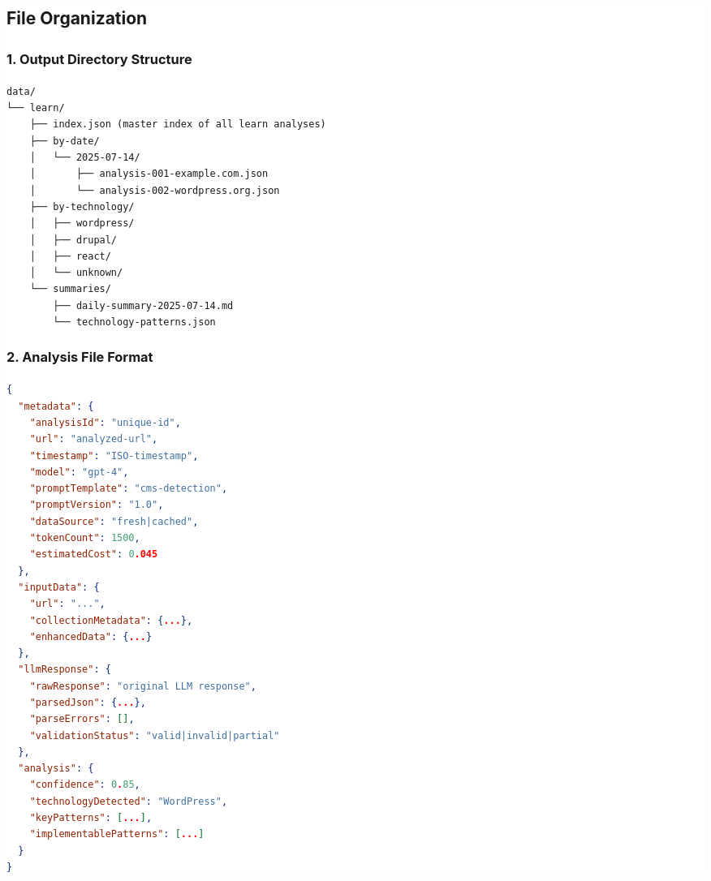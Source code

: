 ## File Organization

### 1. Output Directory Structure

```
data/
└── learn/
    ├── index.json (master index of all learn analyses)
    ├── by-date/
    │   └── 2025-07-14/
    │       ├── analysis-001-example.com.json
    │       └── analysis-002-wordpress.org.json
    ├── by-technology/
    │   ├── wordpress/
    │   ├── drupal/
    │   ├── react/
    │   └── unknown/
    └── summaries/
        ├── daily-summary-2025-07-14.md
        └── technology-patterns.json
```

### 2. Analysis File Format

```json
{
  "metadata": {
    "analysisId": "unique-id",
    "url": "analyzed-url",
    "timestamp": "ISO-timestamp",
    "model": "gpt-4",
    "promptTemplate": "cms-detection",
    "promptVersion": "1.0",
    "dataSource": "fresh|cached",
    "tokenCount": 1500,
    "estimatedCost": 0.045
  },
  "inputData": {
    "url": "...",
    "collectionMetadata": {...},
    "enhancedData": {...}
  },
  "llmResponse": {
    "rawResponse": "original LLM response",
    "parsedJson": {...},
    "parseErrors": [],
    "validationStatus": "valid|invalid|partial"
  },
  "analysis": {
    "confidence": 0.85,
    "technologyDetected": "WordPress",
    "keyPatterns": [...],
    "implementablePatterns": [...]
  }
}
```
